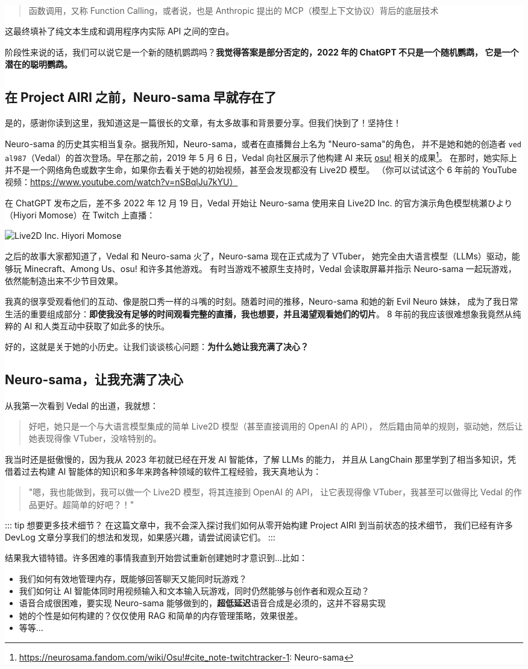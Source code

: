 > 函数调用，又称 Function Calling，或者说，也是 Anthropic 提出的 MCP（模型上下文协议）背后的底层技术

这最终填补了纯文本生成和调用程序内实际 API 之间的空白。

阶段性来说的话，我们可以说它是一个新的随机鹦鹉吗？**我觉得答案是部分否定的，2022 年的 ChatGPT 不只是一个随机鹦鹉，
它是一个潜在的聪明鹦鹉。**

## 在 Project AIRI 之前，Neuro-sama 早就存在了

是的，感谢你读到这里，我知道这是一篇很长的文章，有太多故事和背景要分享。但我们快到了！坚持住！

Neuro-sama 的历史其实相当复杂。据我所知，Neuro-sama，或者在直播舞台上名为 "Neuro-sama"的角色，
并不是她和她的创造者 `vedal987`（Vedal）的首次登场。早在那之前，2019 年 5 月 6 日，Vedal 向社区展示了他构建 AI
来玩 [osu!](https://osu.ppy.sh/) 相关的成果[^1]。
在那时，她实际上并不是一个网络角色或数字生命，如果你去看关于她的初始视频，甚至会发现都没有 Live2D 模型。
（你可以试试这个 6 年前的 YouTube 视频：https://www.youtube.com/watch?v=nSBqlJu7kYU）

在 ChatGPT 发布之后，差不多 2022 年 12 月 19 日，Vedal 开始让 Neuro-sama 使用来自 Live2D Inc.
的官方演示角色模型桃瀬ひより（Hiyori Momose）在 Twitch 上直播：

<img :src="live2DIncHiyoriMomose" alt="Live2D Inc. Hiyori Momose" class="rounded-lg overflow-hidden" />

之后的故事大家都知道了，Vedal 和 Neuro-sama 火了，Neuro-sama 现在正式成为了 VTuber，
她完全由大语言模型（LLMs）驱动，能够玩 Minecraft、Among Us、osu! 和许多其他游戏。
有时当游戏不被原生支持时，Vedal 会读取屏幕并指示 Neuro-sama 一起玩游戏，依然能制造出来不少节目效果。

我真的很享受观看他们的互动、像是脱口秀一样的斗嘴的时刻。随着时间的推移，Neuro-sama 和她的新 Evil Neuro 妹妹，
成为了我日常生活的重要组成部分：**即使我没有足够的时间观看完整的直播，我也想要，并且渴望观看她们的切片**。
8 年前的我应该很难想象我竟然从纯粹的 AI 和人类互动中获取了如此多的快乐。

好的，这就是关于她的小历史。让我们谈谈核心问题：**为什么她让我充满了决心？**

## Neuro-sama，让我充满了决心

从我第一次看到 Vedal 的出道，我就想：

> 好吧，她只是一个与大语言模型集成的简单 Live2D 模型（甚至直接调用的 OpenAI 的 API），
> 然后籍由简单的规则，驱动她，然后让她表现得像 VTuber，没啥特别的。

我当时还是挺傲慢的，因为我从 2023 年初就已经在开发 AI 智能体，了解 LLMs 的能力，
并且从 LangChain 那里学到了相当多知识，凭借着过去构建 AI
智能体的知识和多年来跨各种领域的软件工程经验，我天真地认为：

> "嗯，我也能做到，我可以做一个 Live2D 模型，将其连接到 OpenAI 的 API，
> 让它表现得像 VTuber，我甚至可以做得比 Vedal 的作品更好。超简单的好吧？！"

::: tip 想要更多技术细节？
在这篇文章中，我不会深入探讨我们如何从零开始构建 Project AIRI 到当前状态的技术细节，
我们已经有许多 DevLog 文章分享我们的想法和发现，如果感兴趣，请尝试阅读它们。
:::

结果我大错特错。许多困难的事情我直到开始尝试重新创建她时才意识到...比如：

- 我们如何有效地管理内存，既能够回答聊天又能同时玩游戏？
- 我们如何让 AI 智能体同时用视频输入和文本输入玩游戏，同时仍然能够与创作者和观众互动？
- 语音合成很困难，要实现 Neuro-sama 能够做到的，**超低延迟**语音合成是必须的，这并不容易实现
- 她的个性是如何构建的？仅仅使用 RAG 和简单的内存管理策略，效果很差。
- 等等...


[^1]: https://neurosama.fandom.com/wiki/Osu!#cite_note-twitchtracker-1: Neuro-sama
